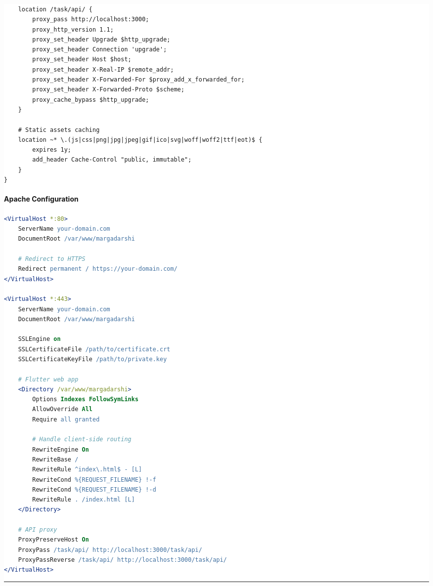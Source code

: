 ```nginx
    location /task/api/ {
        proxy_pass http://localhost:3000;
        proxy_http_version 1.1;
        proxy_set_header Upgrade $http_upgrade;
        proxy_set_header Connection 'upgrade';
        proxy_set_header Host $host;
        proxy_set_header X-Real-IP $remote_addr;
        proxy_set_header X-Forwarded-For $proxy_add_x_forwarded_for;
        proxy_set_header X-Forwarded-Proto $scheme;
        proxy_cache_bypass $http_upgrade;
    }
    
    # Static assets caching
    location ~* \.(js|css|png|jpg|jpeg|gif|ico|svg|woff|woff2|ttf|eot)$ {
        expires 1y;
        add_header Cache-Control "public, immutable";
    }
}
```

#### **Apache Configuration**
```apache
<VirtualHost *:80>
    ServerName your-domain.com
    DocumentRoot /var/www/margadarshi
    
    # Redirect to HTTPS
    Redirect permanent / https://your-domain.com/
</VirtualHost>

<VirtualHost *:443>
    ServerName your-domain.com
    DocumentRoot /var/www/margadarshi
    
    SSLEngine on
    SSLCertificateFile /path/to/certificate.crt
    SSLCertificateKeyFile /path/to/private.key
    
    # Flutter web app
    <Directory /var/www/margadarshi>
        Options Indexes FollowSymLinks
        AllowOverride All
        Require all granted
        
        # Handle client-side routing
        RewriteEngine On
        RewriteBase /
        RewriteRule ^index\.html$ - [L]
        RewriteCond %{REQUEST_FILENAME} !-f
        RewriteCond %{REQUEST_FILENAME} !-d
        RewriteRule . /index.html [L]
    </Directory>
    
    # API proxy
    ProxyPreserveHost On
    ProxyPass /task/api/ http://localhost:3000/task/api/
    ProxyPassReverse /task/api/ http://localhost:3000/task/api/
</VirtualHost>
```

---